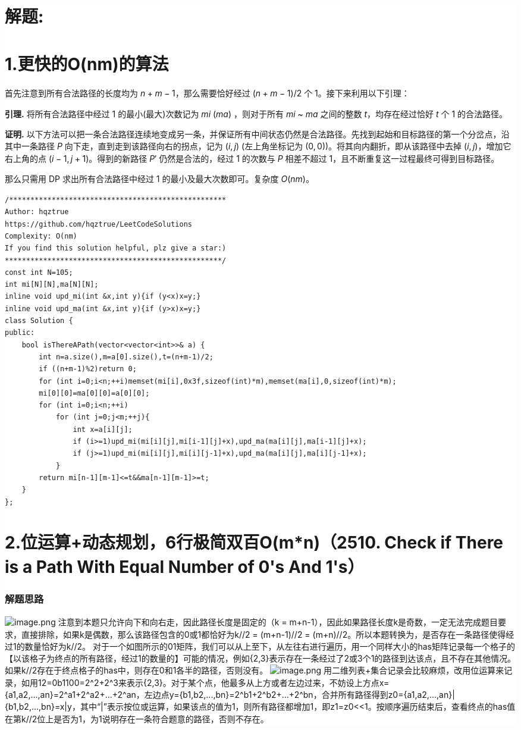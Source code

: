 










# 解题:
# 1.更快的O(nm)的算法
首先注意到所有合法路径的长度均为 $n+m-1$，那么需要恰好经过 $(n+m-1)/2$ 个 $1$。接下来利用以下引理：

**引理.** 将所有合法路径中经过 $1$ 的最小(最大)次数记为 $mi$ ($ma$) 
，则对于所有 $mi$ ~ $ma$ 之间的整数 $t$，均存在经过恰好 $t$ 个 $1$ 的合法路径。

**证明.** 以下方法可以把一条合法路径连续地变成另一条，并保证所有中间状态仍然是合法路径。先找到起始和目标路径的第一个分岔点，沿其中一条路径 $P$ 向下走，直到走到该路径向右的拐点，记为 $(i,j)$ (左上角坐标记为 $(0,0)$)。将其向内翻折，即从该路径中去掉 $(i,j)$，增加它右上角的点 $(i-1,j+1)$。得到的新路径 $P'$ 仍然是合法的，经过 $1$ 的次数与 $P$ 相差不超过 $1$，且不断重复这一过程最终可得到目标路径。

那么只需用 DP 求出所有合法路径中经过 $1$ 的最小及最大次数即可。复杂度 $O(nm)$。

```
/***************************************************
Author: hqztrue
https://github.com/hqztrue/LeetCodeSolutions
Complexity: O(nm)
If you find this solution helpful, plz give a star:)
***************************************************/
const int N=105;
int mi[N][N],ma[N][N];
inline void upd_mi(int &x,int y){if (y<x)x=y;}
inline void upd_ma(int &x,int y){if (y>x)x=y;}
class Solution {
public:
	bool isThereAPath(vector<vector<int>>& a) {
		int n=a.size(),m=a[0].size(),t=(n+m-1)/2;
		if ((n+m-1)%2)return 0;
		for (int i=0;i<n;++i)memset(mi[i],0x3f,sizeof(int)*m),memset(ma[i],0,sizeof(int)*m);
		mi[0][0]=ma[0][0]=a[0][0];
		for (int i=0;i<n;++i)
			for (int j=0;j<m;++j){
				int x=a[i][j];
				if (i>=1)upd_mi(mi[i][j],mi[i-1][j]+x),upd_ma(ma[i][j],ma[i-1][j]+x);
				if (j>=1)upd_mi(mi[i][j],mi[i][j-1]+x),upd_ma(ma[i][j],ma[i][j-1]+x);
			}
		return mi[n-1][m-1]<=t&&ma[n-1][m-1]>=t;
	}
};
```
# 2.位运算+动态规划，6行极简双百O(m*n)（2510. Check if There is a Path With Equal Number of 0's And 1's）
### 解题思路
![image.png](https://pic.leetcode.cn/1672302507-TPFviT-image.png)
注意到本题只允许向下和向右走，因此路径长度是固定的（k = m+n-1），因此如果路径长度k是奇数，一定无法完成题目要求，直接排除，如果k是偶数，那么该路径包含的0或1都恰好为k//2 = (m+n-1)//2 = (m+n)//2。所以本题转换为，是否存在一条路径使得经过1的数量恰好为k//2。
对于一个如图所示的01矩阵，我们可以从上至下，从左往右进行遍历，用一个同样大小的has矩阵记录每一个格子的【以该格子为终点的所有路径，经过1的数量的】可能的情况，例如{2,3}表示存在一条经过了2或3个1的路径到达该点，且不存在其他情况。如果k//2存在于终点格子的has中，则存在0和1各半的路径，否则没有。
![image.png](https://pic.leetcode.cn/1672304412-KeVAAh-image.png)
用二维列表+集合记录会比较麻烦，改用位运算来记录，如用12=0b1100=2^2+2^3来表示{2,3}。对于某个点，他最多从上方或者左边过来，不妨设上方点x={a1,a2,...,an}=2^a1+2^a2+...+2^an，左边点y={b1,b2,...,bn}=2^b1+2^b2+...+2^bn，合并所有路径得到z0={a1,a2,...,an}|{b1,b2,...,bn}=x|y，其中“|”表示按位或运算，如果该点的值为1，则所有路径都增加1，即z1=z0<<1。按顺序遍历结束后，查看终点的has值在第k//2位上是否为1，为1说明存在一条符合题意的路径，否则不存在。